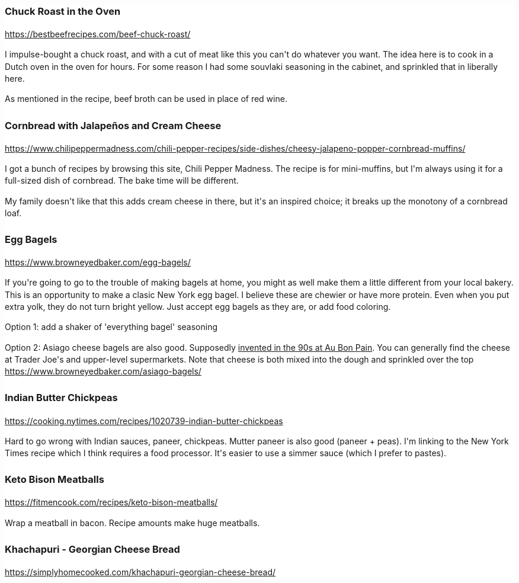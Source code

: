 ### Chuck Roast in the Oven

https://bestbeefrecipes.com/beef-chuck-roast/

I impulse-bought a chuck roast, and with a cut of meat like this you can't do whatever you want. The idea here is to cook in a Dutch oven in the oven for hours. For some reason I had some souvlaki seasoning in the cabinet, and sprinkled that in liberally here.

As mentioned in the recipe, beef broth can be used in place of red wine.

### Cornbread with Jalapeños and Cream Cheese

https://www.chilipeppermadness.com/chili-pepper-recipes/side-dishes/cheesy-jalapeno-popper-cornbread-muffins/

I got a bunch of recipes by browsing this site, Chili Pepper Madness. The recipe is for mini-muffins, but I'm always using it for a full-sized dish of cornbread. The bake time will be different.

My family doesn't like that this adds cream cheese in there, but it's an inspired choice; it breaks up the monotony of a cornbread loaf.

### Egg Bagels

https://www.browneyedbaker.com/egg-bagels/

If you're going to go to the trouble of making bagels at home, you might as well make them a little different from your local bakery. This is an opportunity to make a clasic New York egg bagel. I believe these are chewier or have more protein. Even when you put extra yolk, they do not turn bright yellow. Just accept egg bagels as they are, or add food coloring.

Option 1: add a shaker of 'everything bagel' seasoning

Option 2: Asiago cheese bagels are also good. Supposedly [invented in the 90s at Au Bon Pain](https://www.syracuse.com/cny/2011/07/meet_scott_davis_of_cicero_hes_the_brains_behind_the_panera_bread_concept.html). You can generally find the cheese at Trader Joe's and upper-level supermarkets. Note that cheese is both mixed into the dough and sprinkled over the top https://www.browneyedbaker.com/asiago-bagels/

### Indian Butter Chickpeas

https://cooking.nytimes.com/recipes/1020739-indian-butter-chickpeas

Hard to go wrong with Indian sauces, paneer, chickpeas. Mutter paneer is also good (paneer + peas). I'm linking to the New York Times recipe which I think requires a food processor. It's easier to use a simmer sauce (which I prefer to pastes).

### Keto Bison Meatballs

https://fitmencook.com/recipes/keto-bison-meatballs/

Wrap a meatball in bacon. Recipe amounts make huge meatballs.

### Khachapuri - Georgian Cheese Bread

https://simplyhomecooked.com/khachapuri-georgian-cheese-bread/
